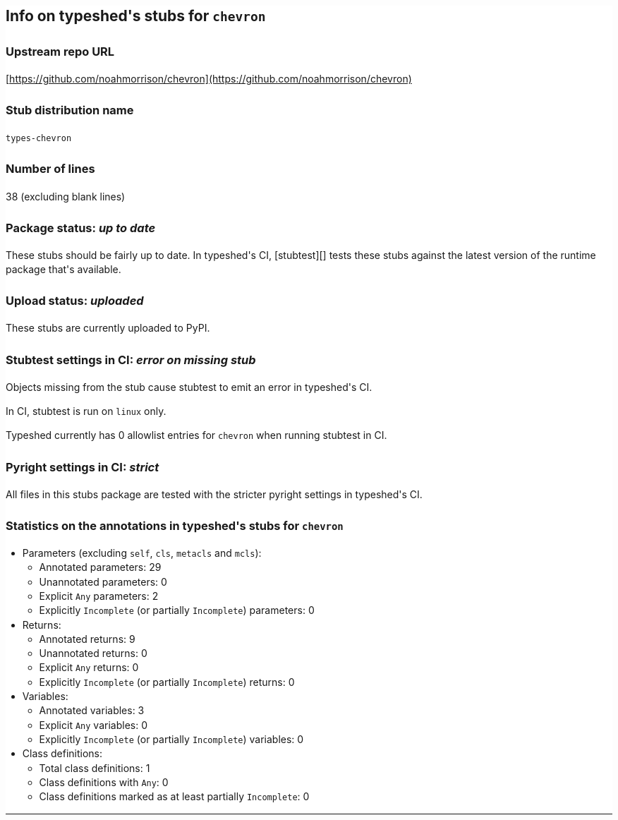 
## Info on typeshed's stubs for `chevron`

### Upstream repo URL

[https://github.com/noahmorrison/chevron](https://github.com/noahmorrison/chevron)

### Stub distribution name

`types-chevron`

### Number of lines

38 (excluding blank lines)

### Package status: *up to date*

These stubs should be fairly up to date. In typeshed's CI, [stubtest][] tests these stubs against the latest version of the runtime package that's available.

### Upload status: *uploaded*

These stubs are currently uploaded to PyPI.

### Stubtest settings in CI: *error on missing stub*

Objects missing from the stub cause stubtest to emit an error in typeshed's CI.

In CI, stubtest is run on `linux` only.

Typeshed currently has 0 allowlist entries for `chevron` when running stubtest in CI.

### Pyright settings in CI: *strict*

All files in this stubs package are tested with the stricter pyright settings in typeshed's CI.

### Statistics on the annotations in typeshed's stubs for `chevron`

- Parameters (excluding `self`, `cls`, `metacls` and `mcls`):
    - Annotated parameters: 29
    - Unannotated parameters: 0
    - Explicit `Any` parameters: 2
    - Explicitly `Incomplete` (or partially `Incomplete`) parameters: 0
- Returns:
    - Annotated returns: 9
    - Unannotated returns: 0
    - Explicit `Any` returns: 0
    - Explicitly `Incomplete` (or partially `Incomplete`) returns: 0
- Variables:
    - Annotated variables: 3
    - Explicit `Any` variables: 0
    - Explicitly `Incomplete` (or partially `Incomplete`) variables: 0
- Class definitions:
    - Total class definitions: 1
    - Class definitions with `Any`: 0
    - Class definitions marked as at least partially `Incomplete`: 0

---
